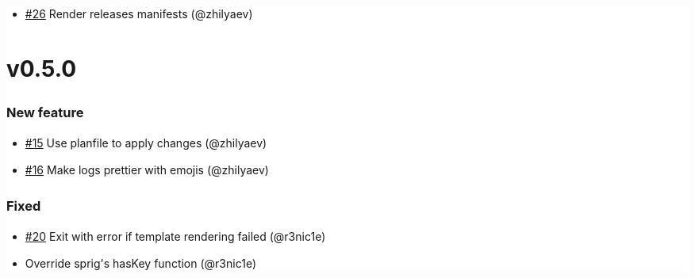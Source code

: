 * [#26](https://github.com/helmwave/helmwave/issues/26) Render releases manifests (@zhilyaev)



# v0.5.0

### New feature

* [#15](https://github.com/helmwave/helmwave/issues/15) Use planfile to apply changes (@zhilyaev)

* [#16](https://github.com/helmwave/helmwave/issues/16) Make logs prettier with emojis (@zhilyaev)

### Fixed

* [#20](https://github.com/helmwave/helmwave/issues/20) Exit with error if template rendering failed (@r3nic1e)

* Override sprig's hasKey function (@r3nic1e)


